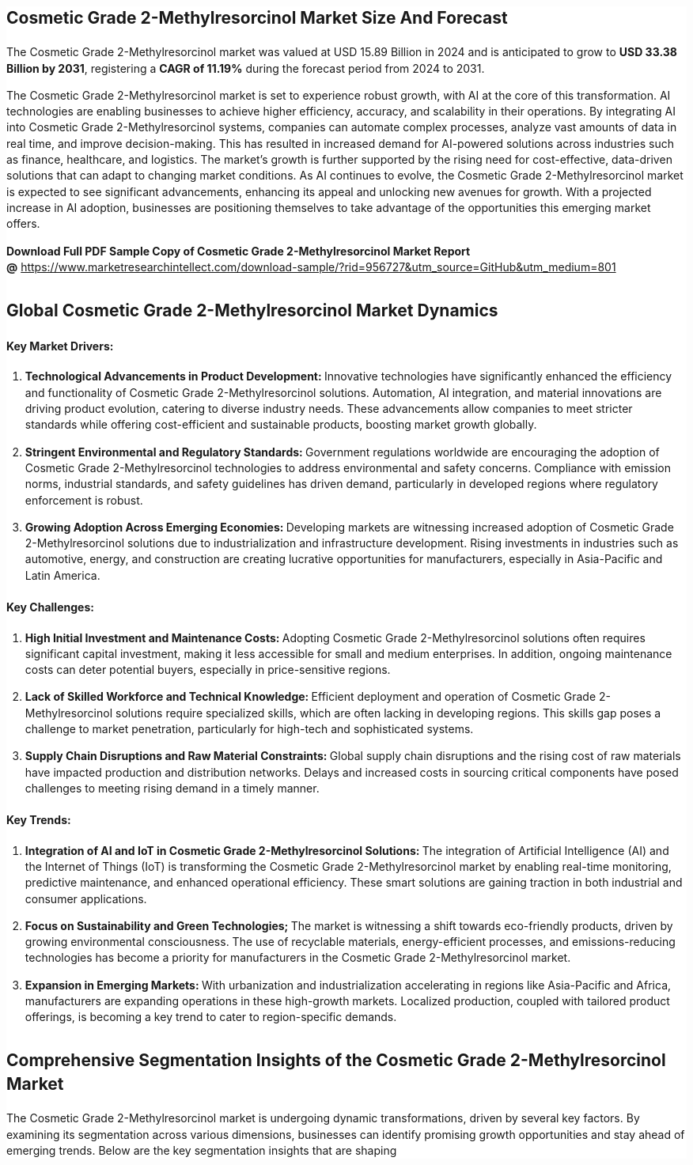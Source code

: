 <h2>Cosmetic Grade 2-Methylresorcinol Market Size And Forecast</h2><p>The Cosmetic Grade 2-Methylresorcinol market was valued at USD 15.89 Billion in 2024 and is anticipated to grow to <strong>USD 33.38 Billion by 2031</strong>, registering a <strong>CAGR of 11.19%</strong> during the forecast period from 2024 to 2031.</p><p>The Cosmetic Grade 2-Methylresorcinol market is set to experience robust growth, with AI at the core of this transformation. AI technologies are enabling businesses to achieve higher efficiency, accuracy, and scalability in their operations. By integrating AI into Cosmetic Grade 2-Methylresorcinol systems, companies can automate complex processes, analyze vast amounts of data in real time, and improve decision-making. This has resulted in increased demand for AI-powered solutions across industries such as finance, healthcare, and logistics. The market’s growth is further supported by the rising need for cost-effective, data-driven solutions that can adapt to changing market conditions. As AI continues to evolve, the Cosmetic Grade 2-Methylresorcinol market is expected to see significant advancements, enhancing its appeal and unlocking new avenues for growth. With a projected increase in AI adoption, businesses are positioning themselves to take advantage of the opportunities this emerging market offers.</p><p><strong>Download Full PDF Sample Copy of Cosmetic Grade 2-Methylresorcinol Market Report @</strong>&nbsp;<a href="https://www.marketresearchintellect.com/download-sample/?rid=956727&amp;utm_source=GitHub&amp;utm_medium=801">https://www.marketresearchintellect.com/download-sample/?rid=956727&amp;utm_source=GitHub&amp;utm_medium=801</a></p><h2>Global Cosmetic Grade 2-Methylresorcinol Market Dynamics</h2><h4><strong>Key Market Drivers:</strong></h4><ol><li><p><strong>Technological Advancements in Product Development:&nbsp;</strong>Innovative technologies have significantly enhanced the efficiency and functionality of Cosmetic Grade 2-Methylresorcinol solutions. Automation, AI integration, and material innovations are driving product evolution, catering to diverse industry needs. These advancements allow companies to meet stricter standards while offering cost-efficient and sustainable products, boosting market growth globally.</p></li><li><p><strong>Stringent Environmental and Regulatory Standards:&nbsp;</strong>Government regulations worldwide are encouraging the adoption of Cosmetic Grade 2-Methylresorcinol technologies to address environmental and safety concerns. Compliance with emission norms, industrial standards, and safety guidelines has driven demand, particularly in developed regions where regulatory enforcement is robust.</p></li><li><p><strong>Growing Adoption Across Emerging Economies:&nbsp;</strong>Developing markets are witnessing increased adoption of Cosmetic Grade 2-Methylresorcinol solutions due to industrialization and infrastructure development. Rising investments in industries such as automotive, energy, and construction are creating lucrative opportunities for manufacturers, especially in Asia-Pacific and Latin America.</p></li></ol><h4><strong>Key Challenges:</strong></h4><ol><li><p><strong>High Initial Investment and Maintenance Costs:&nbsp;</strong>Adopting Cosmetic Grade 2-Methylresorcinol solutions often requires significant capital investment, making it less accessible for small and medium enterprises. In addition, ongoing maintenance costs can deter potential buyers, especially in price-sensitive regions.</p></li><li><p><strong>Lack of Skilled Workforce and Technical Knowledge:&nbsp;</strong>Efficient deployment and operation of Cosmetic Grade 2-Methylresorcinol solutions require specialized skills, which are often lacking in developing regions. This skills gap poses a challenge to market penetration, particularly for high-tech and sophisticated systems.</p></li><li><p><strong>Supply Chain Disruptions and Raw Material Constraints:&nbsp;</strong>Global supply chain disruptions and the rising cost of raw materials have impacted production and distribution networks. Delays and increased costs in sourcing critical components have posed challenges to meeting rising demand in a timely manner.</p></li></ol><h4><strong>Key Trends:</strong></h4><ol><li><p><strong>Integration of AI and IoT in Cosmetic Grade 2-Methylresorcinol Solutions:&nbsp;</strong>The integration of Artificial Intelligence (AI) and the Internet of Things (IoT) is transforming the Cosmetic Grade 2-Methylresorcinol market by enabling real-time monitoring, predictive maintenance, and enhanced operational efficiency. These smart solutions are gaining traction in both industrial and consumer applications.</p></li><li><p><strong>Focus on Sustainability and Green Technologies;&nbsp;</strong>The market is witnessing a shift towards eco-friendly products, driven by growing environmental consciousness. The use of recyclable materials, energy-efficient processes, and emissions-reducing technologies has become a priority for manufacturers in the Cosmetic Grade 2-Methylresorcinol market.</p></li><li><p><strong>Expansion in Emerging Markets:&nbsp;</strong>With urbanization and industrialization accelerating in regions like Asia-Pacific and Africa, manufacturers are expanding operations in these high-growth markets. Localized production, coupled with tailored product offerings, is becoming a key trend to cater to region-specific demands.</p></li></ol><div class="article-main__content" data-test-id="publishing-text-block"><h2>Comprehensive Segmentation Insights of the Cosmetic Grade 2-Methylresorcinol Market</h2><p>The Cosmetic Grade 2-Methylresorcinol market is undergoing dynamic transformations, driven by several key factors. By examining its segmentation across various dimensions, businesses can identify promising growth opportunities and stay ahead of emerging trends. Below are the key segmentation insights that are shaping